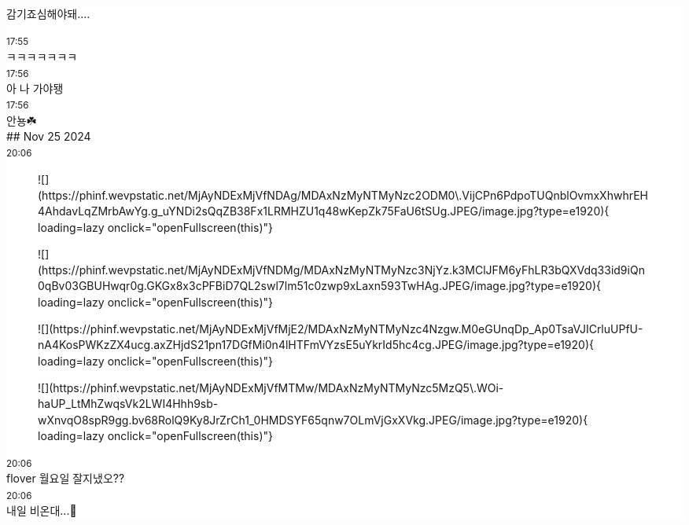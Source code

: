 감기죠심해야돼....
</div>
</div>
<div class="message" markdown="1">
<div class="message-date" markdown="1">
<small>17:55</small>
</div>
<div markdown="1">
ㅋㅋㅋㅋㅋㅋㅋ
</div>
</div>
<div class="message" markdown="1">
<div class="message-date" markdown="1">
<small>17:56</small>
</div>
<div markdown="1">
아 나 가야됑
</div>
</div>
<div class="message" markdown="1">
<div class="message-date" markdown="1">
<small>17:56</small>
</div>
<div markdown="1">
안뇽☘️
</div>
</div>
## Nov 25 2024

<div class="message" markdown="1">
<div class="message-date" markdown="1">
<small>20:06</small>
</div>
<div class="no-flex" markdown="1">
<figure class="msg-media" markdown="1">
![](https://phinf.wevpstatic.net/MjAyNDExMjVfNDAg/MDAxNzMyNTMyNzc2ODM0\.VijCPn6PdpoTUQnblOvmxXhwhrEH4AhdavLqZMrbAwYg.g_uYNDi2sQqZB38Fx1LRMHZU1q48wKepZk75FaU6tSUg.JPEG/image.jpg?type=e1920){ loading=lazy onclick="openFullscreen(this)"}
</figure><figure class="msg-media" markdown="1">
![](https://phinf.wevpstatic.net/MjAyNDExMjVfNDMg/MDAxNzMyNTMyNzc3NjYz.k3MClJFM6yFhLR3bQXVdq33id9iQn0qBv03GBUHwqr0g.GKGx8x3cPFBiD7QL2swl7lm51c0zwp9xLaxn593TwHAg.JPEG/image.jpg?type=e1920){ loading=lazy onclick="openFullscreen(this)"}
</figure><figure class="msg-media" markdown="1">
![](https://phinf.wevpstatic.net/MjAyNDExMjVfMjE2/MDAxNzMyNTMyNzc4Nzgw.M0eGUnqDp_Ap0TsaVJICrluUPfU-nA4KosPWKzZX4ucg.axZHjdS21pn17DGfMi0n4lHTFmVYzsE5uYkrId5hc4cg.JPEG/image.jpg?type=e1920){ loading=lazy onclick="openFullscreen(this)"}
</figure><figure class="msg-media" markdown="1">
![](https://phinf.wevpstatic.net/MjAyNDExMjVfMTMw/MDAxNzMyNTMyNzc5MzQ5\.WOi-haUP_LtMhZwqsVk2LWI4Hhh9sb-wXnvqO8spR9gg.bv68RolQ9Ky8JrZrCh1_0HMDSYF65qnw7OLmVjGxXVkg.JPEG/image.jpg?type=e1920){ loading=lazy onclick="openFullscreen(this)"}
</figure>
</div>
</div>
<div class="message" markdown="1">
<div class="message-date" markdown="1">
<small>20:06</small>
</div>
<div markdown="1">
flover 월요일 잘지냈오??
</div>
</div>
<div class="message" markdown="1">
<div class="message-date" markdown="1">
<small>20:06</small>
</div>
<div markdown="1">
내일 비온대...🥲
</div>